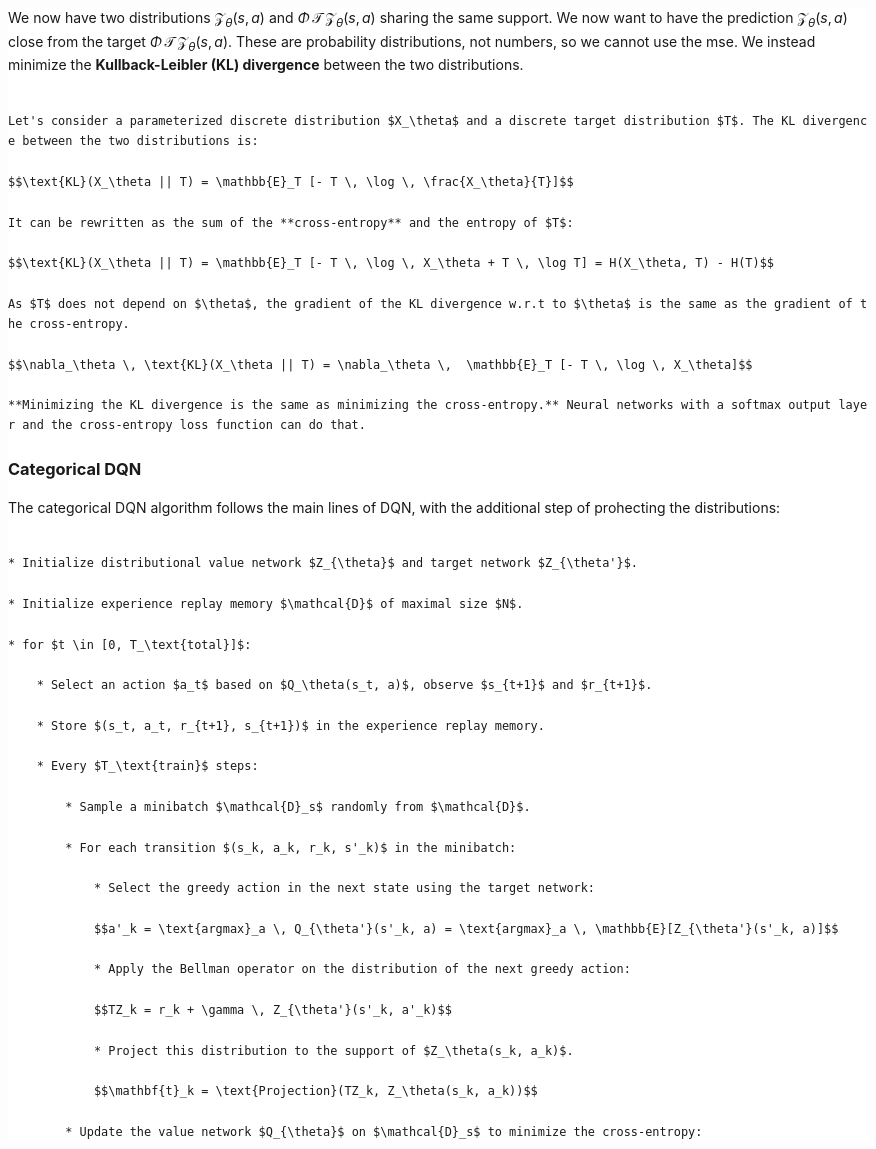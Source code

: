 We now have two distributions $\mathcal{Z}_\theta(s, a)$ and $\Phi \, \mathcal{T} \, \mathcal{Z}_\theta(s, a)$ sharing the same support. We now want to have the prediction $\mathcal{Z}_\theta(s, a)$ close from the target $\Phi \, \mathcal{T} \, \mathcal{Z}_\theta(s, a)$. These are probability distributions, not numbers, so we cannot use the mse. We instead minimize the **Kullback-Leibler (KL) divergence** between the two distributions. 


```{admonition} Kullback-Leibler (KL) divergence 

Let's consider a parameterized discrete distribution $X_\theta$ and a discrete target distribution $T$. The KL divergence between the two distributions is:

$$\text{KL}(X_\theta || T) = \mathbb{E}_T [- T \, \log \, \frac{X_\theta}{T}]$$

It can be rewritten as the sum of the **cross-entropy** and the entropy of $T$:

$$\text{KL}(X_\theta || T) = \mathbb{E}_T [- T \, \log \, X_\theta + T \, \log T] = H(X_\theta, T) - H(T)$$

As $T$ does not depend on $\theta$, the gradient of the KL divergence w.r.t to $\theta$ is the same as the gradient of the cross-entropy.

$$\nabla_\theta \, \text{KL}(X_\theta || T) = \nabla_\theta \,  \mathbb{E}_T [- T \, \log \, X_\theta]$$

**Minimizing the KL divergence is the same as minimizing the cross-entropy.** Neural networks with a softmax output layer and the cross-entropy loss function can do that.
```

### Categorical DQN

The categorical DQN algorithm follows the main lines of DQN, with the additional step of prohecting the distributions:

```{admonition} Categorical DQN

* Initialize distributional value network $Z_{\theta}$ and target network $Z_{\theta'}$.

* Initialize experience replay memory $\mathcal{D}$ of maximal size $N$.

* for $t \in [0, T_\text{total}]$:

    * Select an action $a_t$ based on $Q_\theta(s_t, a)$, observe $s_{t+1}$ and $r_{t+1}$.

    * Store $(s_t, a_t, r_{t+1}, s_{t+1})$ in the experience replay memory.

    * Every $T_\text{train}$ steps:

        * Sample a minibatch $\mathcal{D}_s$ randomly from $\mathcal{D}$.

        * For each transition $(s_k, a_k, r_k, s'_k)$ in the minibatch:

            * Select the greedy action in the next state using the target network:

            $$a'_k = \text{argmax}_a \, Q_{\theta'}(s'_k, a) = \text{argmax}_a \, \mathbb{E}[Z_{\theta'}(s'_k, a)]$$

            * Apply the Bellman operator on the distribution of the next greedy action:

            $$TZ_k = r_k + \gamma \, Z_{\theta'}(s'_k, a'_k)$$

            * Project this distribution to the support of $Z_\theta(s_k, a_k)$.

            $$\mathbf{t}_k = \text{Projection}(TZ_k, Z_\theta(s_k, a_k))$$

        * Update the value network $Q_{\theta}$ on $\mathcal{D}_s$ to minimize the cross-entropy:
```